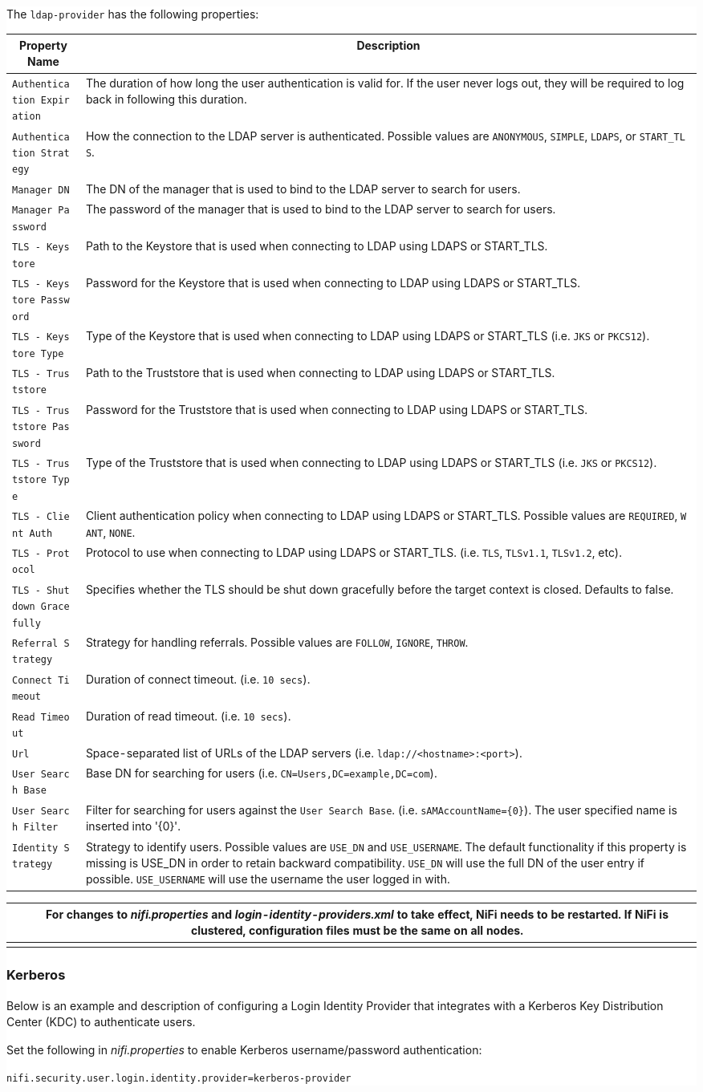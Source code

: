 The `ldap-provider` has the following properties:

| Property Name               | Description                                                  |
| --------------------------- | ------------------------------------------------------------ |
| `Authentication Expiration` | The duration of how long the user authentication is valid for. If the user never logs out, they will be required to log back in following this duration. |
| `Authentication Strategy`   | How the connection to the LDAP server is authenticated. Possible values are `ANONYMOUS`, `SIMPLE`, `LDAPS`, or `START_TLS`. |
| `Manager DN`                | The DN of the manager that is used to bind to the LDAP server to search for users. |
| `Manager Password`          | The password of the manager that is used to bind to the LDAP server to search for users. |
| `TLS - Keystore`            | Path to the Keystore that is used when connecting to LDAP using LDAPS or START_TLS. |
| `TLS - Keystore Password`   | Password for the Keystore that is used when connecting to LDAP using LDAPS or START_TLS. |
| `TLS - Keystore Type`       | Type of the Keystore that is used when connecting to LDAP using LDAPS or START_TLS (i.e. `JKS` or `PKCS12`). |
| `TLS - Truststore`          | Path to the Truststore that is used when connecting to LDAP using LDAPS or START_TLS. |
| `TLS - Truststore Password` | Password for the Truststore that is used when connecting to LDAP using LDAPS or START_TLS. |
| `TLS - Truststore Type`     | Type of the Truststore that is used when connecting to LDAP using LDAPS or START_TLS (i.e. `JKS` or `PKCS12`). |
| `TLS - Client Auth`         | Client authentication policy when connecting to LDAP using LDAPS or START_TLS. Possible values are `REQUIRED`, `WANT`, `NONE`. |
| `TLS - Protocol`            | Protocol to use when connecting to LDAP using LDAPS or START_TLS. (i.e. `TLS`, `TLSv1.1`, `TLSv1.2`, etc). |
| `TLS - Shutdown Gracefully` | Specifies whether the TLS should be shut down gracefully before the target context is closed. Defaults to false. |
| `Referral Strategy`         | Strategy for handling referrals. Possible values are `FOLLOW`, `IGNORE`, `THROW`. |
| `Connect Timeout`           | Duration of connect timeout. (i.e. `10 secs`).               |
| `Read Timeout`              | Duration of read timeout. (i.e. `10 secs`).                  |
| `Url`                       | Space-separated list of URLs of the LDAP servers (i.e. `ldap://<hostname>:<port>`). |
| `User Search Base`          | Base DN for searching for users (i.e. `CN=Users,DC=example,DC=com`). |
| `User Search Filter`        | Filter for searching for users against the `User Search Base`. (i.e. `sAMAccountName={0}`). The user specified name is inserted into '{0}'. |
| `Identity Strategy`         | Strategy to identify users. Possible values are `USE_DN` and `USE_USERNAME`. The default functionality if this property is missing is USE_DN in order to retain backward compatibility. `USE_DN` will use the full DN of the user entry if possible. `USE_USERNAME` will use the username the user logged in with. |

|      | For changes to *nifi.properties* and *login-identity-providers.xml* to take effect, NiFi needs to be restarted. If NiFi is clustered, configuration files must be the same on all nodes. |
| ---- | ------------------------------------------------------------ |
|      |                                                              |

### Kerberos

Below is an example and description of configuring a Login Identity Provider that integrates with a Kerberos Key Distribution Center (KDC) to authenticate users.

Set the following in *nifi.properties* to enable Kerberos username/password authentication:

```
nifi.security.user.login.identity.provider=kerberos-provider
```

